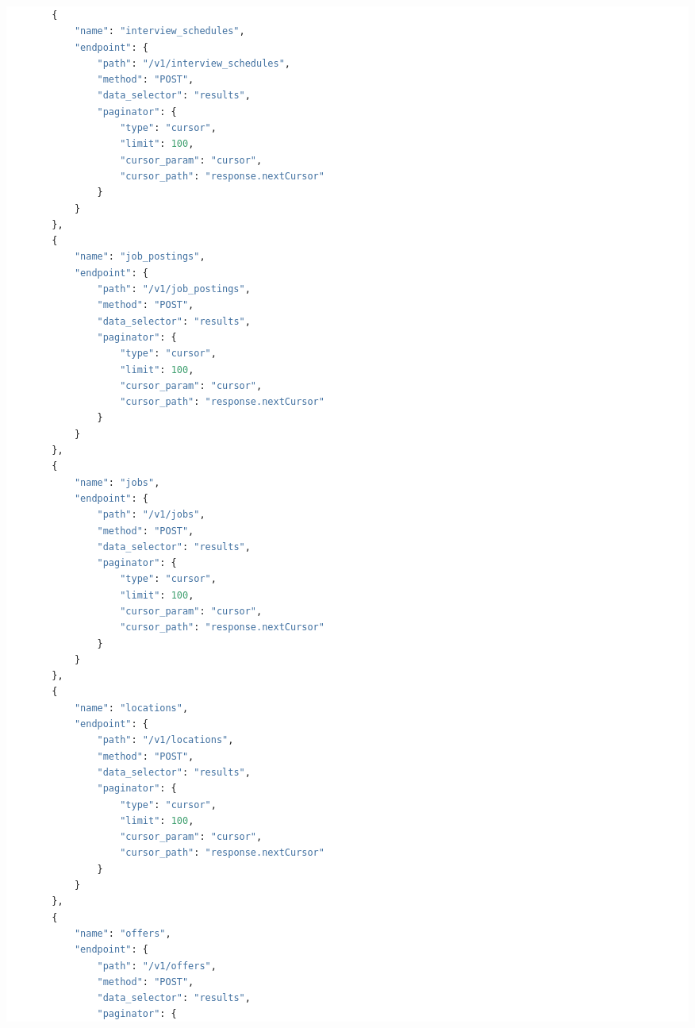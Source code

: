 ```python
        {
            "name": "interview_schedules",
            "endpoint": {
                "path": "/v1/interview_schedules",
                "method": "POST",
                "data_selector": "results",
                "paginator": {
                    "type": "cursor",
                    "limit": 100,
                    "cursor_param": "cursor",
                    "cursor_path": "response.nextCursor"
                }
            }
        },
        {
            "name": "job_postings",
            "endpoint": {
                "path": "/v1/job_postings",
                "method": "POST",
                "data_selector": "results",
                "paginator": {
                    "type": "cursor",
                    "limit": 100,
                    "cursor_param": "cursor",
                    "cursor_path": "response.nextCursor"
                }
            }
        },
        {
            "name": "jobs",
            "endpoint": {
                "path": "/v1/jobs",
                "method": "POST",
                "data_selector": "results",
                "paginator": {
                    "type": "cursor",
                    "limit": 100,
                    "cursor_param": "cursor",
                    "cursor_path": "response.nextCursor"
                }
            }
        },
        {
            "name": "locations",
            "endpoint": {
                "path": "/v1/locations",
                "method": "POST",
                "data_selector": "results",
                "paginator": {
                    "type": "cursor",
                    "limit": 100,
                    "cursor_param": "cursor",
                    "cursor_path": "response.nextCursor"
                }
            }
        },
        {
            "name": "offers",
            "endpoint": {
                "path": "/v1/offers",
                "method": "POST",
                "data_selector": "results",
                "paginator": {
```